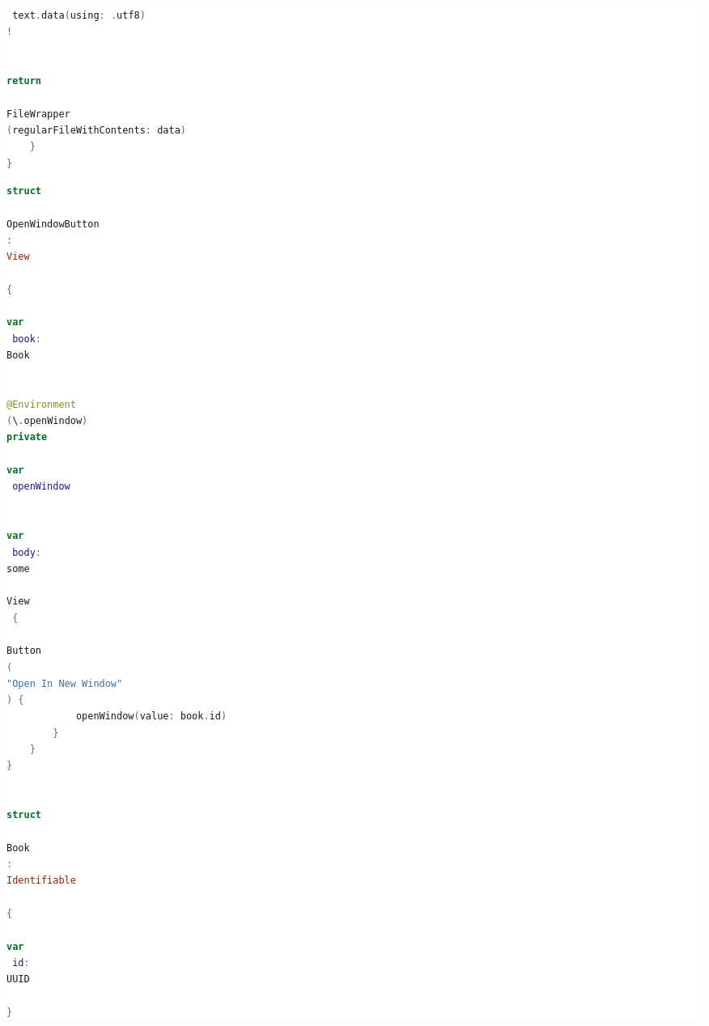 ```swift
 text.data(using: .utf8)
!

        
return
 
FileWrapper
(regularFileWithContents: data)
    }
}
```

```swift
struct
 
OpenWindowButton
: 
View
 
{
    
var
 book: 
Book

    
@Environment
(\.openWindow) 
private
 
var
 openWindow

    
var
 body: 
some
 
View
 {
        
Button
(
"Open In New Window"
) {
            openWindow(value: book.id)
        }
    }
}


struct
 
Book
: 
Identifiable
 
{
    
var
 id: 
UUID

}
```